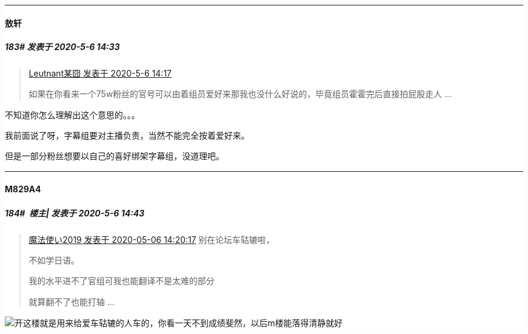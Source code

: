 



-----

####  敖轩  
##### 183#       发表于 2020-5-6 14:33



<blockquote><a href="httphttps://bbs.saraba1st.com/2b/forum.php?mod=redirect&amp;goto=findpost&amp;pid=47320415&amp;ptid=1932768" target="_blank">Leutnant某囧 发表于 2020-5-6 14:17</a>

如果在你看来一个75w粉丝的官号可以由着组员爱好来那我也没什么好说的，毕竟组员霍霍完后直接拍屁股走人 ...</blockquote>
不知道你怎么理解出这个意思的。。。

我前面说了呀，字幕组要对主播负责，当然不能完全按着爱好来。

但是一部分粉丝想要以自己的喜好绑架字幕组，没道理吧。







-----

####  M829A4  
##### 184#         楼主| 发表于 2020-5-6 14:43



<blockquote><a href="httphttps://bbs.saraba1st.com/2b/forum.php?mod=redirect&amp;goto=findpost&amp;pid=47320438&amp;ptid=1932768" target="_blank">魔法使い2019 发表于 2020-05-06 14:20:17</a>
别在论坛车轱辘啦，


不如学日语。


我的水平进不了官组可我也能翻译不是太难的部分


就算翻不了也能打轴 ...</blockquote><img src="https://static.saraba1st.com/image/smiley/face2017/037.png" referrerpolicy="no-referrer">开这楼就是用来给爱车轱辘的人车的，你看一天不到成绩斐然，以后m楼能落得清静就好

